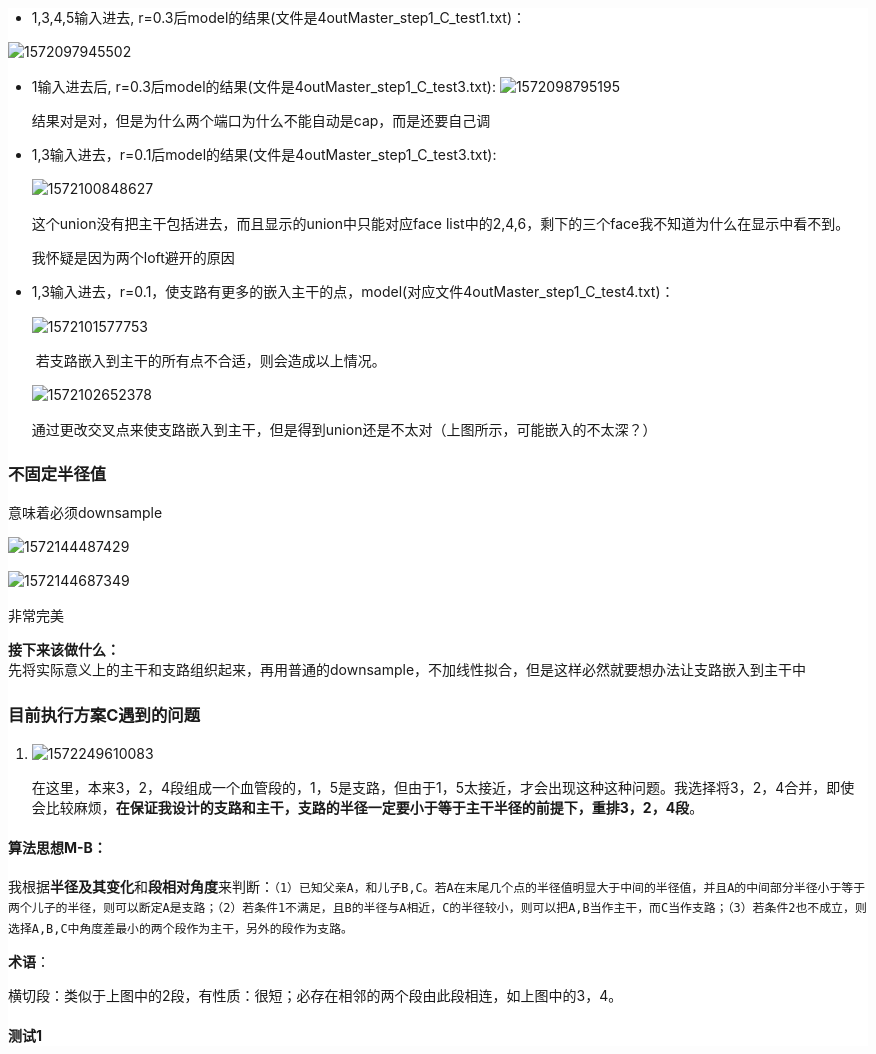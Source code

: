 * 1,3,4,5输入进去, r=0.3后model的结果(文件是4outMaster_step1_C_test1.txt)：

![1572097945502](D:\GitRep\tech_notes\tech_diary\diary-2019\image\1572097945502.png)

* 1输入进去后, r=0.3后model的结果(文件是4outMaster_step1_C_test3.txt):
  ![1572098795195](D:\GitRep\tech_notes\tech_diary\diary-2019\image\1572098795195.png)

  结果对是对，但是为什么两个端口为什么不能自动是cap，而是还要自己调

* 1,3输入进去，r=0.1后model的结果(文件是4outMaster_step1_C_test3.txt):

  ![1572100848627](D:\GitRep\tech_notes\tech_diary\diary-2019\image\1572100848627.png)

  这个union没有把主干包括进去，而且显示的union中只能对应face list中的2,4,6，剩下的三个face我不知道为什么在显示中看不到。

  我怀疑是因为两个loft避开的原因

* 1,3输入进去，r=0.1，使支路有更多的嵌入主干的点，model(对应文件4outMaster_step1_C_test4.txt)：

  ![1572101577753](D:\GitRep\tech_notes\tech_diary\diary-2019\image\1572101577753.png)

  ​	若支路嵌入到主干的所有点不合适，则会造成以上情况。

  ![1572102652378](D:\GitRep\tech_notes\tech_diary\diary-2019\image\1572102652378.png)

  通过更改交叉点来使支路嵌入到主干，但是得到union还是不太对（上图所示，可能嵌入的不太深？）

### 不固定半径值

意味着必须downsample

![1572144487429](D:\GitRep\tech_notes\tech_diary\diary-2019\image\1572144487429.png)

![1572144687349](D:\GitRep\tech_notes\tech_diary\diary-2019\image\1572144687349.png)

非常完美

**接下来该做什么：**   
先将实际意义上的主干和支路组织起来，再用普通的downsample，不加线性拟合，但是这样必然就要想办法让支路嵌入到主干中

### 目前执行方案C遇到的问题

1. ![1572249610083](D:\GitRep\tech_notes\tech_diary\diary-2019\image\1572249610083.jpg)

   在这里，本来3，2，4段组成一个血管段的，1，5是支路，但由于1，5太接近，才会出现这种这种问题。我选择将3，2，4合并，即使会比较麻烦，**在保证我设计的支路和主干，支路的半径一定要小于等于主干半径的前提下，重排3，2，4段**。

#### 算法思想M-B：   

我根据**半径及其变化**和**段相对角度**来判断：``（1）已知父亲A，和儿子B,C。若A在末尾几个点的半径值明显大于中间的半径值，并且A的中间部分半径小于等于两个儿子的半径，则可以断定A是支路；（2）若条件1不满足，且B的半径与A相近，C的半径较小，则可以把A,B当作主干，而C当作支路；（3）若条件2也不成立，则选择A,B,C中角度差最小的两个段作为主干，另外的段作为支路。``

**术语**：

​		横切段：类似于上图中的2段，有性质：很短；必存在相邻的两个段由此段相连，如上图中的3，4。

#### 测试1

